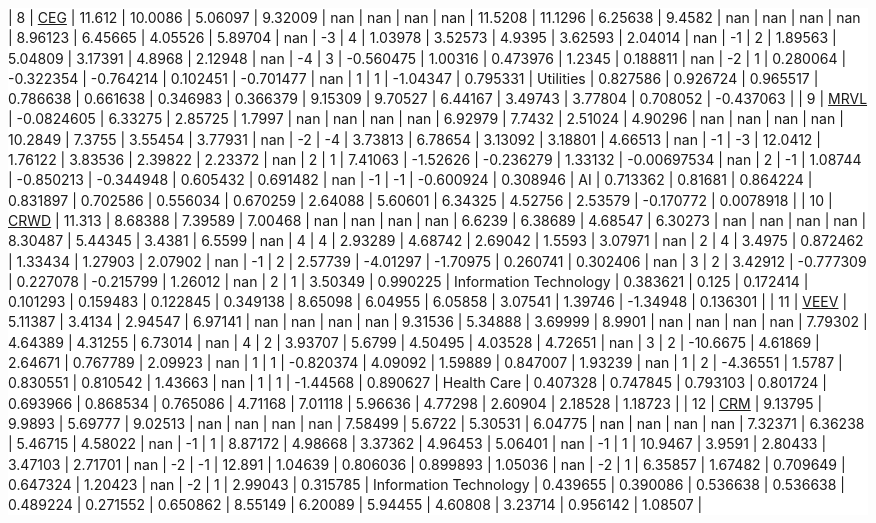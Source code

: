 |   8 | [CEG](https://finance.yahoo.com/quote/CEG/financials)     |  11.612     |  10.0086    |  5.06097   |   9.32009   |          nan |         nan |         nan |         nan |  11.5208    |  11.1296     |  6.25638   |  9.4582      |          nan |         nan |         nan |         nan |   8.96123   |   6.45665   |  4.05526   |   5.89704   |          nan |          -3 |           4 |   1.03978   |   3.52573    |  4.9395     |  3.62593    |  2.04014    |          nan |          -1 |           2 |    1.89563  |   5.04809   |  3.17391    |  4.8968     |   2.12948   |          nan |          -4 |           3 |  -0.560475   |  1.00316   |  0.473976   |  1.2345     |  0.188811   |         nan |         -2 |          1 |   0.280064  | -0.322354  | -0.764214    |  0.102451   | -0.701477   |         nan |          1 |          1 |  -1.04347    | 0.795331  | Utilities              | 0.827586  | 0.926724  | 0.965517   | 0.786638  | 0.661638  | 0.346983  | 0.366379  |  9.15309    |  9.70527   |  6.44167    |  3.49743    |  3.77804   |  0.708052   | -0.437063   |
|   9 | [MRVL](https://finance.yahoo.com/quote/MRVL/financials)   |  -0.0824605 |   6.33275   |  2.85725   |   1.7997    |          nan |         nan |         nan |         nan |   6.92979   |   7.7432     |  2.51024   |  4.90296     |          nan |         nan |         nan |         nan |  10.2849    |   7.3755    |  3.55454   |   3.77931   |          nan |          -2 |          -4 |   3.73813   |   6.78654    |  3.13092    |  3.18801    |  4.66513    |          nan |          -1 |          -3 |   12.0412   |   1.76122   |  3.83536    |  2.39822    |   2.23372   |          nan |           2 |           1 |   7.41063    | -1.52626   | -0.236279   |  1.33132    | -0.00697534 |         nan |          2 |         -1 |   1.08744   | -0.850213  | -0.344948    |  0.605432   |  0.691482   |         nan |         -1 |         -1 |  -0.600924   | 0.308946  | AI                     | 0.713362  | 0.81681   | 0.864224   | 0.831897  | 0.702586  | 0.556034  | 0.670259  |  2.64088    |  5.60601   |  6.34325    |  4.52756    |  2.53579   | -0.170772   |  0.0078918  |
|  10 | [CRWD](https://finance.yahoo.com/quote/CRWD/financials)   |  11.313     |   8.68388   |  7.39589   |   7.00468   |          nan |         nan |         nan |         nan |   6.6239    |   6.38689    |  4.68547   |  6.30273     |          nan |         nan |         nan |         nan |   8.30487   |   5.44345   |  3.4381    |   6.5599    |          nan |           4 |           4 |   2.93289   |   4.68742    |  2.69042    |  1.5593     |  3.07971    |          nan |           2 |           4 |    3.4975   |   0.872462  |  1.33434    |  1.27903    |   2.07902   |          nan |          -1 |           2 |   2.57739    | -4.01297   | -1.70975    |  0.260741   |  0.302406   |         nan |          3 |          2 |   3.42912   | -0.777309  |  0.227078    | -0.215799   |  1.26012    |         nan |          2 |          1 |   3.50349    | 0.990225  | Information Technology | 0.383621  | 0.125     | 0.172414   | 0.101293  | 0.159483  | 0.122845  | 0.349138  |  8.65098    |  6.04955   |  6.05858    |  3.07541    |  1.39746   | -1.34948    |  0.136301   |
|  11 | [VEEV](https://finance.yahoo.com/quote/VEEV/financials)   |   5.11387   |   3.4134    |  2.94547   |   6.97141   |          nan |         nan |         nan |         nan |   9.31536   |   5.34888    |  3.69999   |  8.9901      |          nan |         nan |         nan |         nan |   7.79302   |   4.64389   |  4.31255   |   6.73014   |          nan |           4 |           2 |   3.93707   |   5.6799     |  4.50495    |  4.03528    |  4.72651    |          nan |           3 |           2 |  -10.6675   |   4.61869   |  2.64671    |  0.767789   |   2.09923   |          nan |           1 |           1 |  -0.820374   |  4.09092   |  1.59889    |  0.847007   |  1.93239    |         nan |          1 |          2 |  -4.36551   |  1.5787    |  0.830551    |  0.810542   |  1.43663    |         nan |          1 |          1 |  -1.44568    | 0.890627  | Health Care            | 0.407328  | 0.747845  | 0.793103   | 0.801724  | 0.693966  | 0.868534  | 0.765086  |  4.71168    |  7.01118   |  5.96636    |  4.77298    |  2.60904   |  2.18528    |  1.18723    |
|  12 | [CRM](https://finance.yahoo.com/quote/CRM/financials)     |   9.13795   |   9.9893    |  5.69777   |   9.02513   |          nan |         nan |         nan |         nan |   7.58499   |   5.6722     |  5.30531   |  6.04775     |          nan |         nan |         nan |         nan |   7.32371   |   6.36238   |  5.46715   |   4.58022   |          nan |          -1 |           1 |   8.87172   |   4.98668    |  3.37362    |  4.96453    |  5.06401    |          nan |          -1 |           1 |   10.9467   |   3.9591    |  2.80433    |  3.47103    |   2.71701   |          nan |          -2 |          -1 |  12.891      |  1.04639   |  0.806036   |  0.899893   |  1.05036    |         nan |         -2 |          1 |   6.35857   |  1.67482   |  0.709649    |  0.647324   |  1.20423    |         nan |         -2 |          1 |   2.99043    | 0.315785  | Information Technology | 0.439655  | 0.390086  | 0.536638   | 0.536638  | 0.489224  | 0.271552  | 0.650862  |  8.55149    |  6.20089   |  5.94455    |  4.60808    |  3.23714   |  0.956142   |  1.08507    |